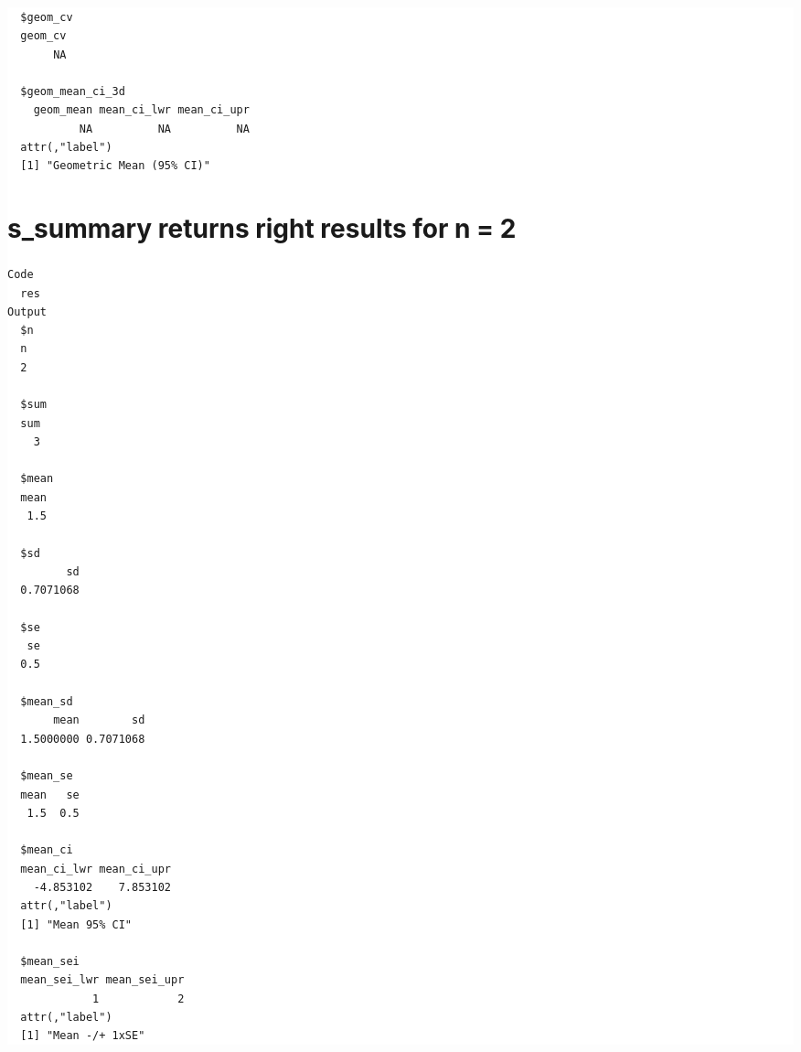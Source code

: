       $geom_cv
      geom_cv 
           NA 
      
      $geom_mean_ci_3d
        geom_mean mean_ci_lwr mean_ci_upr 
               NA          NA          NA 
      attr(,"label")
      [1] "Geometric Mean (95% CI)"
      

# s_summary returns right results for n = 2

    Code
      res
    Output
      $n
      n 
      2 
      
      $sum
      sum 
        3 
      
      $mean
      mean 
       1.5 
      
      $sd
             sd 
      0.7071068 
      
      $se
       se 
      0.5 
      
      $mean_sd
           mean        sd 
      1.5000000 0.7071068 
      
      $mean_se
      mean   se 
       1.5  0.5 
      
      $mean_ci
      mean_ci_lwr mean_ci_upr 
        -4.853102    7.853102 
      attr(,"label")
      [1] "Mean 95% CI"
      
      $mean_sei
      mean_sei_lwr mean_sei_upr 
                 1            2 
      attr(,"label")
      [1] "Mean -/+ 1xSE"
      